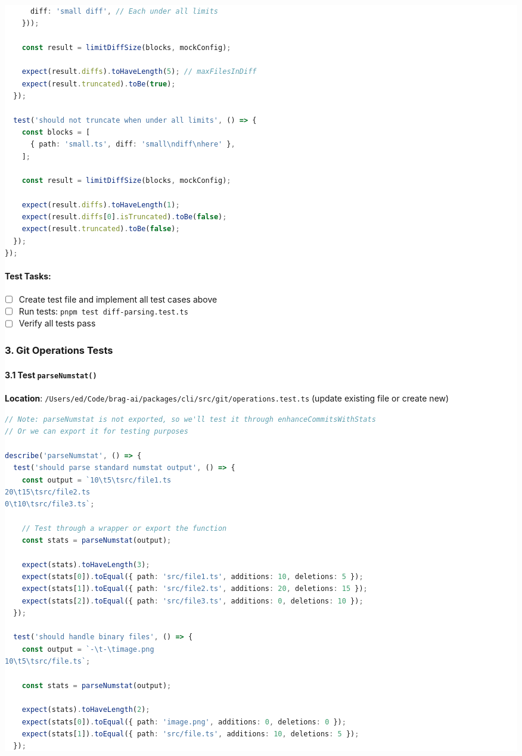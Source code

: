 ```typescript
      diff: 'small diff', // Each under all limits
    }));

    const result = limitDiffSize(blocks, mockConfig);

    expect(result.diffs).toHaveLength(5); // maxFilesInDiff
    expect(result.truncated).toBe(true);
  });

  test('should not truncate when under all limits', () => {
    const blocks = [
      { path: 'small.ts', diff: 'small\ndiff\nhere' },
    ];

    const result = limitDiffSize(blocks, mockConfig);

    expect(result.diffs).toHaveLength(1);
    expect(result.diffs[0].isTruncated).toBe(false);
    expect(result.truncated).toBe(false);
  });
});
```

#### Test Tasks:
- [ ] Create test file and implement all test cases above
- [ ] Run tests: `pnpm test diff-parsing.test.ts`
- [ ] Verify all tests pass

### 3. Git Operations Tests

#### 3.1 Test `parseNumstat()`

**Location**: `/Users/ed/Code/brag-ai/packages/cli/src/git/operations.test.ts` (update existing file or create new)

```typescript
// Note: parseNumstat is not exported, so we'll test it through enhanceCommitsWithStats
// Or we can export it for testing purposes

describe('parseNumstat', () => {
  test('should parse standard numstat output', () => {
    const output = `10\t5\tsrc/file1.ts
20\t15\tsrc/file2.ts
0\t10\tsrc/file3.ts`;

    // Test through a wrapper or export the function
    const stats = parseNumstat(output);

    expect(stats).toHaveLength(3);
    expect(stats[0]).toEqual({ path: 'src/file1.ts', additions: 10, deletions: 5 });
    expect(stats[1]).toEqual({ path: 'src/file2.ts', additions: 20, deletions: 15 });
    expect(stats[2]).toEqual({ path: 'src/file3.ts', additions: 0, deletions: 10 });
  });

  test('should handle binary files', () => {
    const output = `-\t-\timage.png
10\t5\tsrc/file.ts`;

    const stats = parseNumstat(output);

    expect(stats).toHaveLength(2);
    expect(stats[0]).toEqual({ path: 'image.png', additions: 0, deletions: 0 });
    expect(stats[1]).toEqual({ path: 'src/file.ts', additions: 10, deletions: 5 });
  });
```